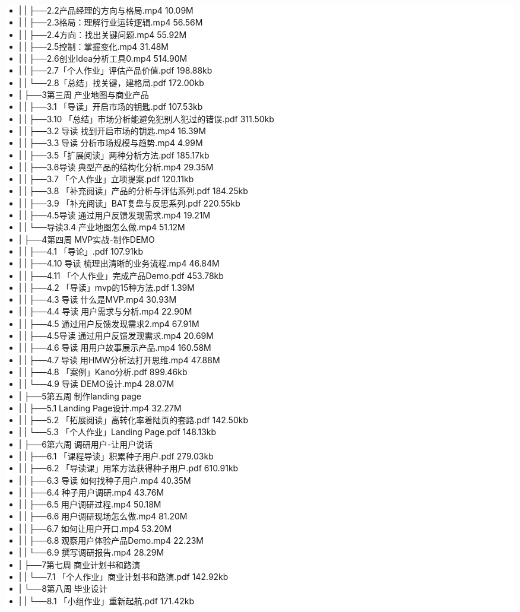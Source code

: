 - |   |   ├──2.2产品经理的方向与格局.mp4  10.09M
- |   |   ├──2.3格局：理解行业运转逻辑.mp4  56.56M
- |   |   ├──2.4方向：找出关键问题.mp4  55.92M
- |   |   ├──2.5控制：掌握变化.mp4  31.48M
- |   |   ├──2.6创业Idea分析工具0.mp4  514.90M
- |   |   ├──2.7「个人作业」评估产品价值.pdf  198.88kb
- |   |   └──2.8「总结」找关键，建格局.pdf  172.00kb
- |   ├──3第三周 产业地图与商业产品  
- |   |   ├──3.1 「导读」开启市场的钥匙.pdf  107.53kb
- |   |   ├──3.10 「总结」市场分析能避免犯别人犯过的错误.pdf  311.50kb
- |   |   ├──3.2 导读 找到开启市场的钥匙.mp4  16.39M
- |   |   ├──3.3 导读 分析市场规模与趋势.mp4  4.99M
- |   |   ├──3.5「扩展阅读」两种分析方法.pdf  185.17kb
- |   |   ├──3.6导读 典型产品的结构化分析.mp4  29.35M
- |   |   ├──3.7 「个人作业」立项提案.pdf  120.11kb
- |   |   ├──3.8 「补充阅读」产品的分析与评估系列.pdf  184.25kb
- |   |   ├──3.9 「补充阅读」BAT复盘与反思系列.pdf  220.55kb
- |   |   ├──4.5导读 通过用户反馈发现需求.mp4  19.21M
- |   |   └──导读3.4 产业地图怎么做.mp4  51.12M
- |   ├──4第四周 MVP实战-制作DEMO  
- |   |   ├──4.1 「导论」.pdf  107.91kb
- |   |   ├──4.10 导读 梳理出清晰的业务流程.mp4  46.84M
- |   |   ├──4.11 「个人作业」完成产品Demo.pdf  453.78kb
- |   |   ├──4.2 「导读」mvp的15种方法.pdf  1.39M
- |   |   ├──4.3 导读 什么是MVP.mp4  30.93M
- |   |   ├──4.4 导读 用户需求与分析.mp4  22.90M
- |   |   ├──4.5 通过用户反馈发现需求2.mp4  67.91M
- |   |   ├──4.5导读 通过用户反馈发现需求.mp4  20.69M
- |   |   ├──4.6 导读 用用户故事展示产品.mp4  160.58M
- |   |   ├──4.7 导读 用HMW分析法打开思维.mp4  47.88M
- |   |   ├──4.8 「案例」Kano分析.pdf  899.46kb
- |   |   └──4.9 导读 DEMO设计.mp4  28.07M
- |   ├──5第五周 制作landing page  
- |   |   ├──5.1  Landing Page设计.mp4  32.27M
- |   |   ├──5.2 「拓展阅读」高转化率着陆页的套路.pdf  142.50kb
- |   |   └──5.3 「个人作业」Landing Page.pdf  148.13kb
- |   ├──6第六周 调研用户-让用户说话  
- |   |   ├──6.1 「课程导读」积累种子用户.pdf  279.03kb
- |   |   ├──6.2 「导读课」用笨方法获得种子用户.pdf  610.91kb
- |   |   ├──6.3 导读 如何找种子用户.mp4  40.35M
- |   |   ├──6.4 种子用户调研.mp4  43.76M
- |   |   ├──6.5 用户调研过程.mp4  50.18M
- |   |   ├──6.6 用户调研现场怎么做.mp4  81.20M
- |   |   ├──6.7 如何让用户开口.mp4  53.20M
- |   |   ├──6.8 观察用户体验产品Demo.mp4  22.23M
- |   |   └──6.9 撰写调研报告.mp4  28.29M
- |   ├──7第七周 商业计划书和路演  
- |   |   └──7.1 「个人作业」商业计划书和路演.pdf  142.92kb
- |   └──8第八周 毕业设计  
- |   |   └──8.1 「小组作业」重新起航.pdf  171.42kb

